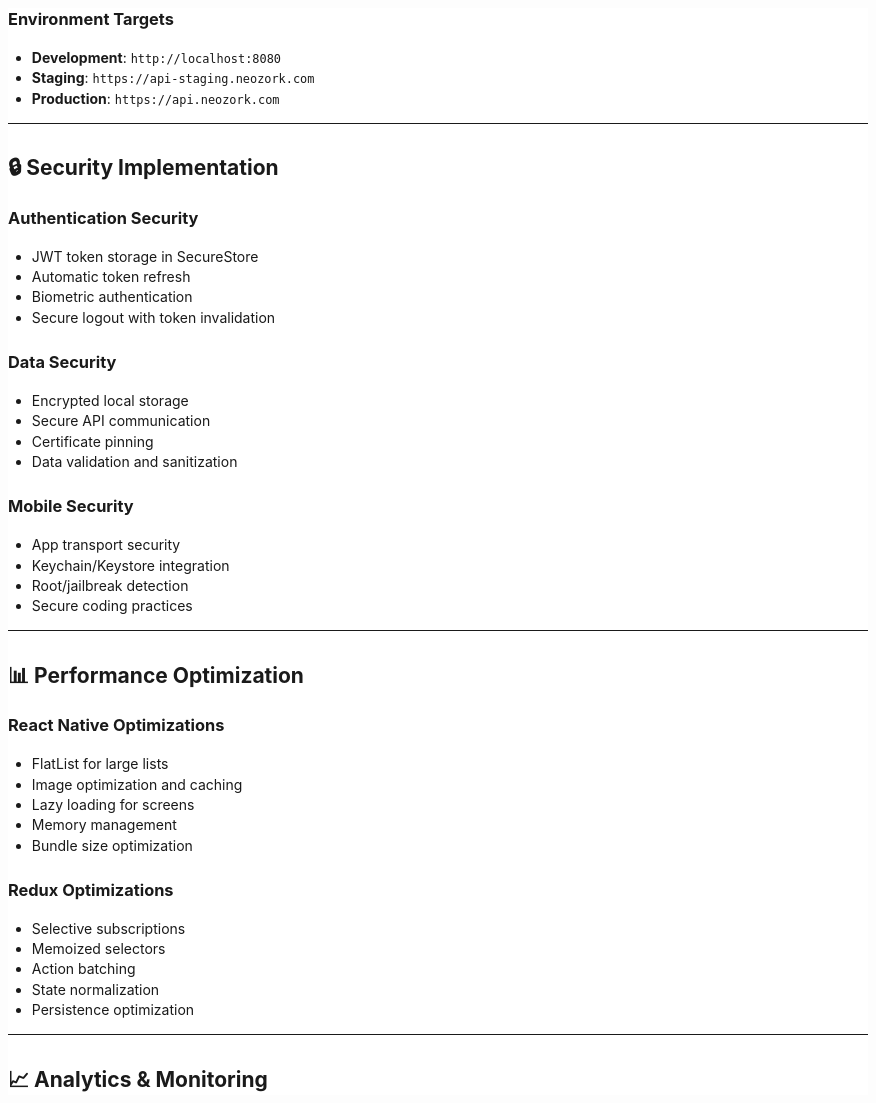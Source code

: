 ### **Environment Targets**
- **Development**: `http://localhost:8080`
- **Staging**: `https://api-staging.neozork.com`
- **Production**: `https://api.neozork.com`

---

## 🔒 **Security Implementation**

### **Authentication Security**
- JWT token storage in SecureStore
- Automatic token refresh
- Biometric authentication
- Secure logout with token invalidation

### **Data Security**
- Encrypted local storage
- Secure API communication
- Certificate pinning
- Data validation and sanitization

### **Mobile Security**
- App transport security
- Keychain/Keystore integration
- Root/jailbreak detection
- Secure coding practices

---

## 📊 **Performance Optimization**

### **React Native Optimizations**
- FlatList for large lists
- Image optimization and caching
- Lazy loading for screens
- Memory management
- Bundle size optimization

### **Redux Optimizations**
- Selective subscriptions
- Memoized selectors
- Action batching
- State normalization
- Persistence optimization

---

## 📈 **Analytics & Monitoring**
